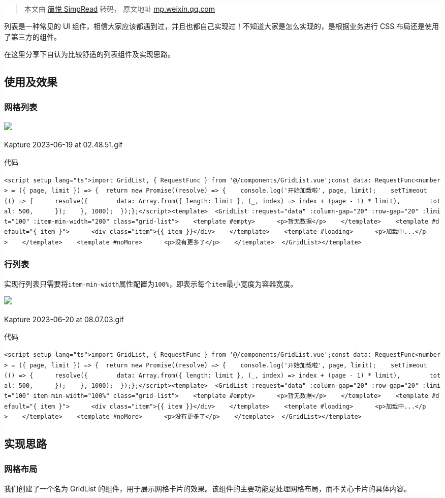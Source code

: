 > 本文由 [简悦 SimpRead](http://ksria.com/simpread/) 转码， 原文地址 [mp.weixin.qq.com](https://mp.weixin.qq.com/s/C3gFlO_Myt1OagMLuKvaSg)

列表是一种常见的 UI 组件，相信大家应该都遇到过，并且也都自己实现过！不知道大家是怎么实现的，是根据业务进行 CSS 布局还是使用了第三方的组件。

在这里分享下自认为比较舒适的列表组件及实现思路。

使用及效果
-----

### 网格列表

![](https://mmbiz.qpic.cn/mmbiz_jpg/bwG40XYiaOKnylt8GkxOqRJAiar8YF2A0wFyOHGWAOoaSlRByRyFT12iatLFInqQeoLVlicm2qxO6R21EmVng69K3w/640?wx_fmt=webp)

Kapture 2023-06-19 at 02.48.51.gif

代码

```
<script setup lang="ts">import GridList, { RequestFunc } from '@/components/GridList.vue';const data: RequestFunc<number> = ({ page, limit }) => {  return new Promise((resolve) => {    console.log('开始加载啦', page, limit);    setTimeout(() => {      resolve({        data: Array.from({ length: limit }, (_, index) => index + (page - 1) * limit),        total: 500,      });    }, 1000);  });};</script><template>  <GridList :request="data" :column-gap="20" :row-gap="20" :limit="100" :item-min-width="200" class="grid-list">    <template #empty>      <p>暂无数据</p>    </template>    <template #default="{ item }">      <div class="item">{{ item }}</div>    </template>    <template #loading>      <p>加载中...</p>    </template>    <template #noMore>      <p>没有更多了</p>    </template>  </GridList></template>
```

### 行列表

实现行列表只需要将`item-min-width`属性配置为`100%`，即表示每个`item`最小宽度为容器宽度。

![](https://mmbiz.qpic.cn/mmbiz_jpg/bwG40XYiaOKnylt8GkxOqRJAiar8YF2A0wmrbq3boQ7TTfCYtW8PfobEToCCJ9nwxB45J9Ln7z91nuVfKTZM92fg/640?wx_fmt=webp)

Kapture 2023-06-20 at 08.07.03.gif

代码

```
<script setup lang="ts">import GridList, { RequestFunc } from '@/components/GridList.vue';const data: RequestFunc<number> = ({ page, limit }) => {  return new Promise((resolve) => {    console.log('开始加载啦', page, limit);    setTimeout(() => {      resolve({        data: Array.from({ length: limit }, (_, index) => index + (page - 1) * limit),        total: 500,      });    }, 1000);  });};</script><template>  <GridList :request="data" :column-gap="20" :row-gap="20" :limit="100" item-min-width="100%" class="grid-list">    <template #empty>      <p>暂无数据</p>    </template>    <template #default="{ item }">      <div class="item">{{ item }}</div>    </template>    <template #loading>      <p>加载中...</p>    </template>    <template #noMore>      <p>没有更多了</p>    </template>  </GridList></template>
```

实现思路
----

### 网格布局

我们创建了一个名为 GridList 的组件，用于展示网格卡片的效果。该组件的主要功能是处理网格布局，而不关心卡片的具体内容。

